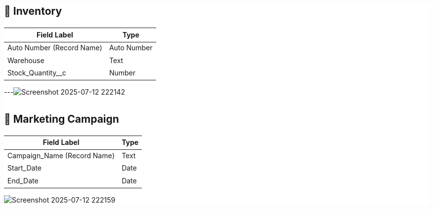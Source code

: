 
## 🏬 Inventory

| Field Label | Type |
|-------------|------|
| Auto Number (Record Name) | Auto Number |
| Warehouse | Text |
| Stock_Quantity__c | Number |


---<img width="1911" height="736" alt="Screenshot 2025-07-12 222142" src="https://github.com/user-attachments/assets/d573f8be-92a0-49ea-8b86-b08bfdb8578c" />


## 📢 Marketing Campaign

| Field Label | Type |
|-------------|------|
| Campaign_Name (Record Name) | Text |
| Start_Date | Date |
| End_Date | Date |

<img width="1911" height="750" alt="Screenshot 2025-07-12 222159" src="https://github.com/user-attachments/assets/d01cf83b-85f9-494f-8200-37603dd0b963" />
